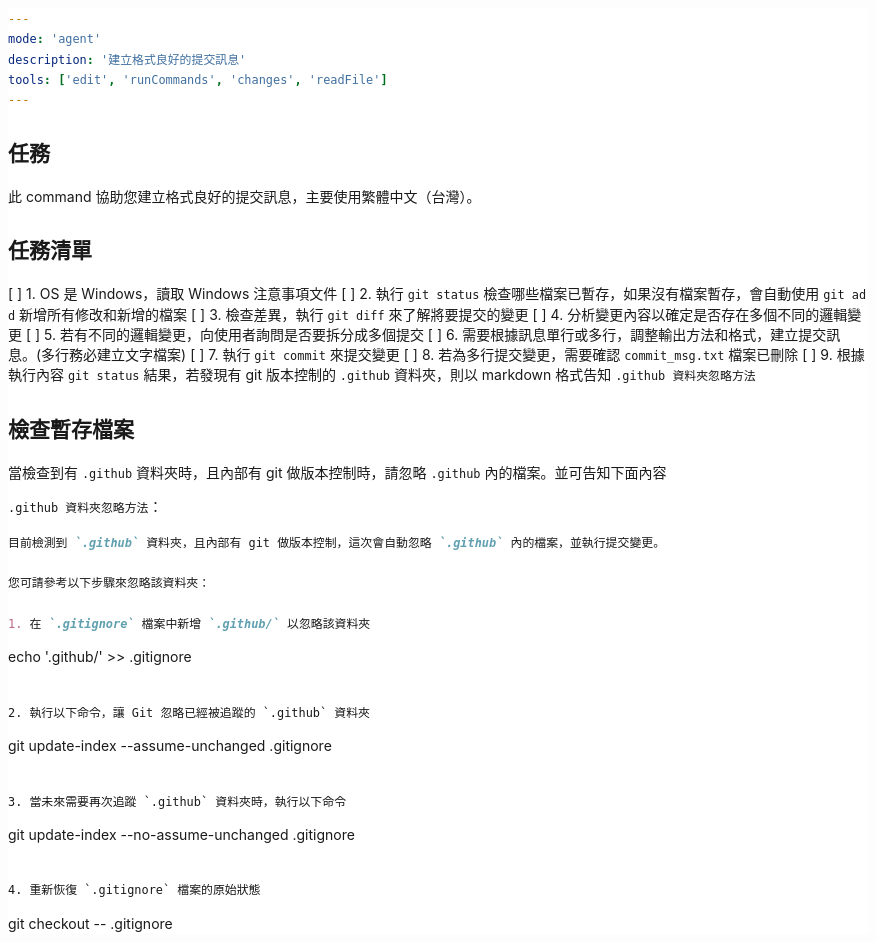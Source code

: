 ```yaml
---
mode: 'agent'
description: '建立格式良好的提交訊息'
tools: ['edit', 'runCommands', 'changes', 'readFile']
---
```


## 任務
此 command 協助您建立格式良好的提交訊息，主要使用繁體中文（台灣）。

## 任務清單
[ ] 1. OS 是 Windows，讀取 Windows 注意事項文件
[ ] 2. 執行 `git status` 檢查哪些檔案已暫存，如果沒有檔案暫存，會自動使用 `git add` 新增所有修改和新增的檔案
[ ] 3. 檢查差異，執行 `git diff` 來了解將要提交的變更
[ ] 4. 分析變更內容以確定是否存在多個不同的邏輯變更
[ ] 5. 若有不同的邏輯變更，向使用者詢問是否要拆分成多個提交
[ ] 6. 需要根據訊息單行或多行，調整輸出方法和格式，建立提交訊息。(多行務必建立文字檔案)
[ ] 7. 執行 `git commit` 來提交變更
[ ] 8. 若為多行提交變更，需要確認 `commit_msg.txt` 檔案已刪除
[ ] 9. 根據執行內容 `git status` 結果，若發現有 git 版本控制的 `.github` 資料夾，則以 markdown 格式告知 `.github 資料夾忽略方法`

## 檢查暫存檔案

當檢查到有 `.github` 資料夾時，且內部有 git 做版本控制時，請忽略 `.github` 內的檔案。並可告知下面內容

`.github 資料夾忽略方法`：
```markdown
目前檢測到 `.github` 資料夾，且內部有 git 做版本控制，這次會自動忽略 `.github` 內的檔案，並執行提交變更。

您可請參考以下步驟來忽略該資料夾：

1. 在 `.gitignore` 檔案中新增 `.github/` 以忽略該資料夾

```
echo '.github/' >> .gitignore
```

2. 執行以下命令，讓 Git 忽略已經被追蹤的 `.github` 資料夾

```
git update-index --assume-unchanged .gitignore
```

3. 當未來需要再次追蹤 `.github` 資料夾時，執行以下命令

```
git update-index --no-assume-unchanged .gitignore
```

4. 重新恢復 `.gitignore` 檔案的原始狀態

```
git checkout -- .gitignore
```

```
